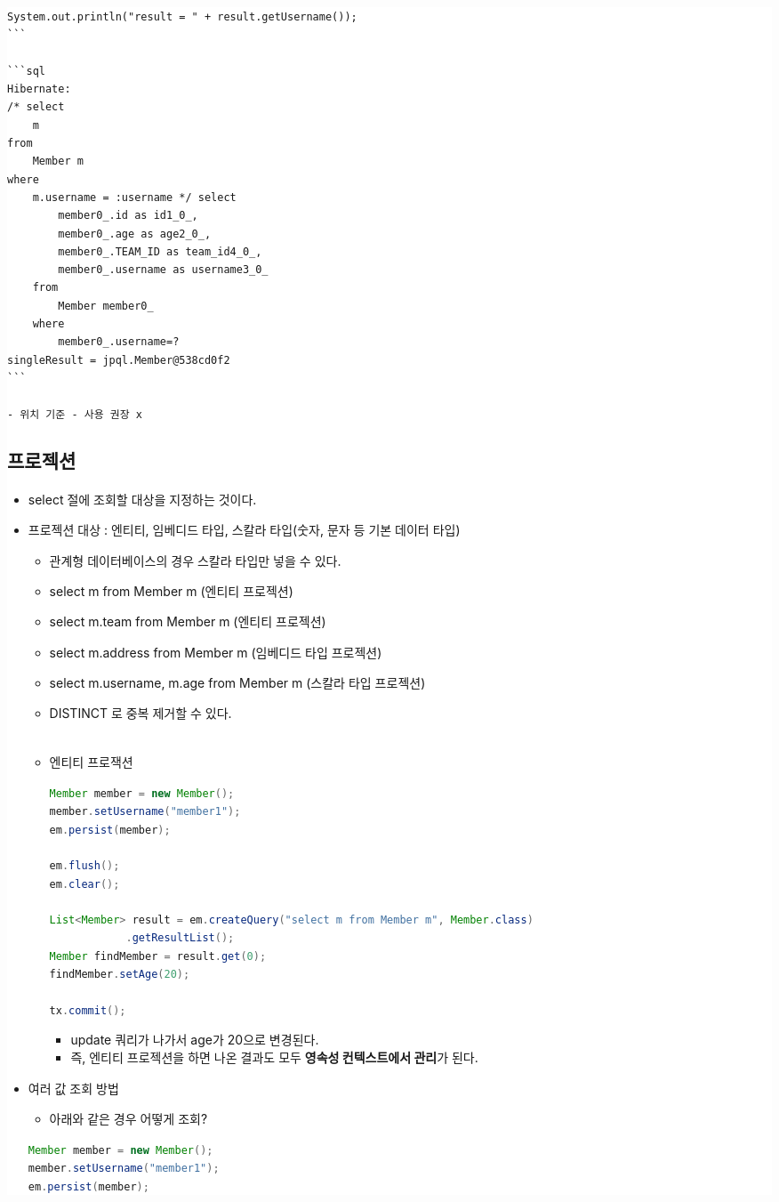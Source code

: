     System.out.println("result = " + result.getUsername());
    ```

    ```sql
    Hibernate: 
    /* select
        m 
    from
        Member m 
    where
        m.username = :username */ select
            member0_.id as id1_0_,
            member0_.age as age2_0_,
            member0_.TEAM_ID as team_id4_0_,
            member0_.username as username3_0_ 
        from
            Member member0_ 
        where
            member0_.username=?
    singleResult = jpql.Member@538cd0f2
    ```

    - 위치 기준 - 사용 권장 x

## 프로젝션
- select 절에 조회할 대상을 지정하는 것이다.
- 프로젝션 대상 : 엔티티, 임베디드 타입, 스칼라 타입(숫자, 문자 등 기본 데이터 타입)
    - 관계형 데이터베이스의 경우 스칼라 타입만 넣을 수 있다.
    - select m from Member m (엔티티 프로젝션)
    - select m.team from Member m (엔티티 프로젝션)
    - select m.address from Member m (임베디드 타입 프로젝션)
    - select m.username, m.age from Member m (스칼라 타입 프로젝션)
    - DISTINCT 로 중복 제거할 수 있다.<br/><br/>

    - 엔티티 프로잭션
        ```java
        Member member = new Member();
        member.setUsername("member1");
        em.persist(member);

        em.flush();
        em.clear();

        List<Member> result = em.createQuery("select m from Member m", Member.class)
                    .getResultList();
        Member findMember = result.get(0);
        findMember.setAge(20);

        tx.commit();
        ```
        - update 쿼리가 나가서 age가 20으로 변경된다.
        - 즉, 엔티티 프로젝션을 하면 나온 결과도 모두 **영속성 컨텍스트에서 관리**가 된다.

- 여러 값 조회 방법
    - 아래와 같은 경우 어떻게 조회?
    ```java
    Member member = new Member();
    member.setUsername("member1");
    em.persist(member);
